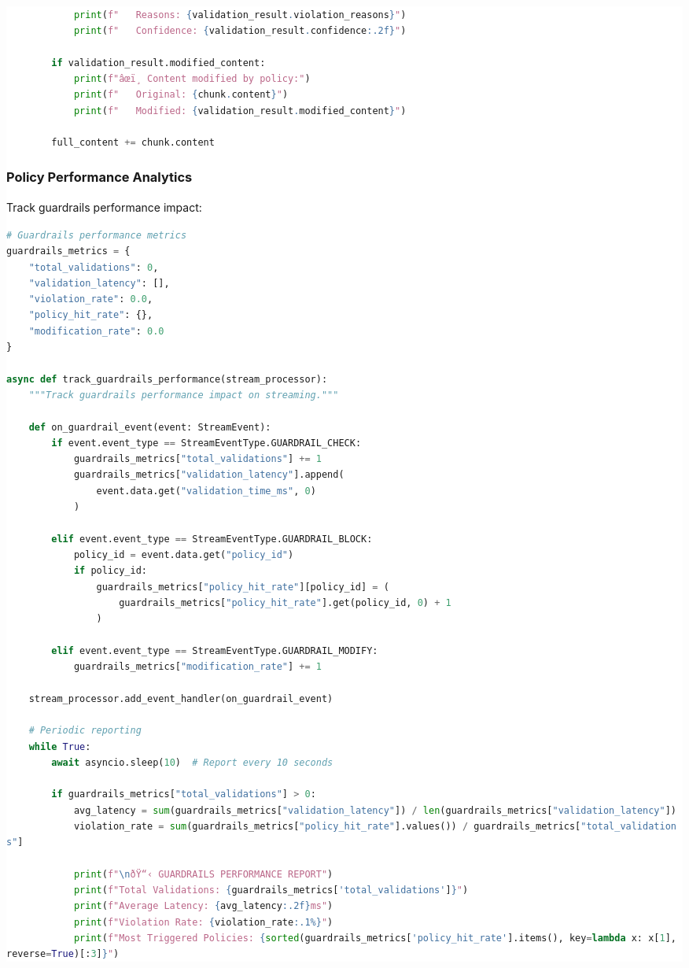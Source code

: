 ```python
            print(f"   Reasons: {validation_result.violation_reasons}")
            print(f"   Confidence: {validation_result.confidence:.2f}")
            
        if validation_result.modified_content:
            print(f"âœï¸ Content modified by policy:")
            print(f"   Original: {chunk.content}")
            print(f"   Modified: {validation_result.modified_content}")
            
        full_content += chunk.content
```

### Policy Performance Analytics

Track guardrails performance impact:

```python
# Guardrails performance metrics
guardrails_metrics = {
    "total_validations": 0,
    "validation_latency": [],
    "violation_rate": 0.0,
    "policy_hit_rate": {},
    "modification_rate": 0.0
}

async def track_guardrails_performance(stream_processor):
    """Track guardrails performance impact on streaming."""
    
    def on_guardrail_event(event: StreamEvent):
        if event.event_type == StreamEventType.GUARDRAIL_CHECK:
            guardrails_metrics["total_validations"] += 1
            guardrails_metrics["validation_latency"].append(
                event.data.get("validation_time_ms", 0)
            )
            
        elif event.event_type == StreamEventType.GUARDRAIL_BLOCK:
            policy_id = event.data.get("policy_id")
            if policy_id:
                guardrails_metrics["policy_hit_rate"][policy_id] = (
                    guardrails_metrics["policy_hit_rate"].get(policy_id, 0) + 1
                )
                
        elif event.event_type == StreamEventType.GUARDRAIL_MODIFY:
            guardrails_metrics["modification_rate"] += 1
    
    stream_processor.add_event_handler(on_guardrail_event)
    
    # Periodic reporting
    while True:
        await asyncio.sleep(10)  # Report every 10 seconds
        
        if guardrails_metrics["total_validations"] > 0:
            avg_latency = sum(guardrails_metrics["validation_latency"]) / len(guardrails_metrics["validation_latency"])
            violation_rate = sum(guardrails_metrics["policy_hit_rate"].values()) / guardrails_metrics["total_validations"]
            
            print(f"\nðŸ“‹ GUARDRAILS PERFORMANCE REPORT")
            print(f"Total Validations: {guardrails_metrics['total_validations']}")
            print(f"Average Latency: {avg_latency:.2f}ms")
            print(f"Violation Rate: {violation_rate:.1%}")
            print(f"Most Triggered Policies: {sorted(guardrails_metrics['policy_hit_rate'].items(), key=lambda x: x[1], reverse=True)[:3]}")
```